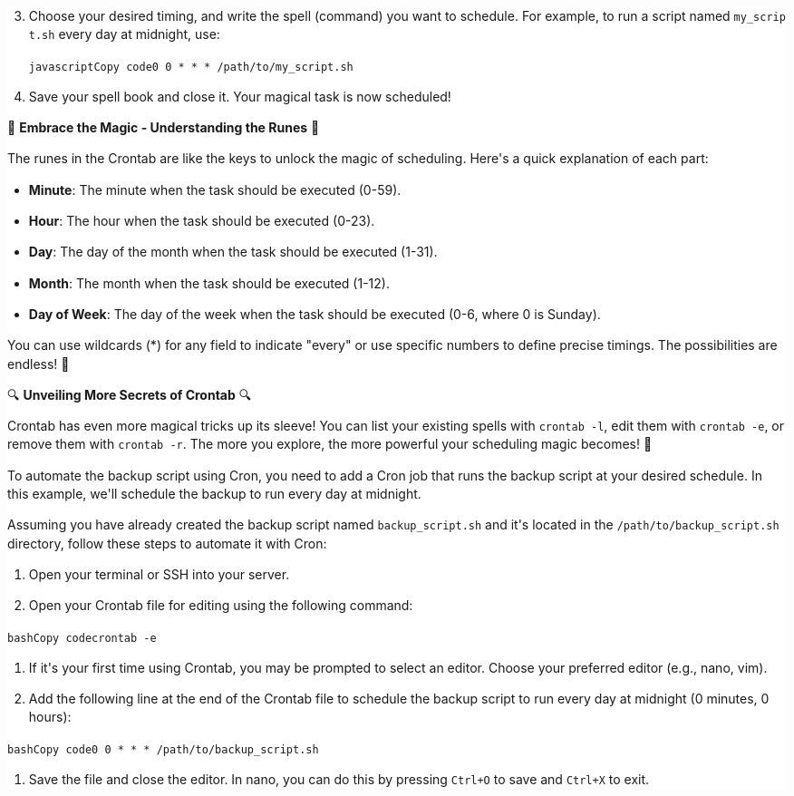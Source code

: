 3. Choose your desired timing, and write the spell (command) you want to schedule. For example, to run a script named `my_script.sh` every day at midnight, use:
    
    ```plaintext
    javascriptCopy code0 0 * * * /path/to/my_script.sh
    ```
    
4. Save your spell book and close it. Your magical task is now scheduled!
    

💫 **Embrace the Magic - Understanding the Runes** 💫

The runes in the Crontab are like the keys to unlock the magic of scheduling. Here's a quick explanation of each part:

* **Minute**: The minute when the task should be executed (0-59).
    
* **Hour**: The hour when the task should be executed (0-23).
    
* **Day**: The day of the month when the task should be executed (1-31).
    
* **Month**: The month when the task should be executed (1-12).
    
* **Day of Week**: The day of the week when the task should be executed (0-6, where 0 is Sunday).
    

You can use wildcards (\*) for any field to indicate "every" or use specific numbers to define precise timings. The possibilities are endless! 🔮

🔍 **Unveiling More Secrets of Crontab** 🔍

Crontab has even more magical tricks up its sleeve! You can list your existing spells with `crontab -l`, edit them with `crontab -e`, or remove them with `crontab -r`. The more you explore, the more powerful your scheduling magic becomes! 🌈

To automate the backup script using Cron, you need to add a Cron job that runs the backup script at your desired schedule. In this example, we'll schedule the backup to run every day at midnight.

Assuming you have already created the backup script named `backup_script.sh` and it's located in the `/path/to/backup_script.sh` directory, follow these steps to automate it with Cron:

1. Open your terminal or SSH into your server.
    
2. Open your Crontab file for editing using the following command:
    

```plaintext
bashCopy codecrontab -e
```

1. If it's your first time using Crontab, you may be prompted to select an editor. Choose your preferred editor (e.g., nano, vim).
    
2. Add the following line at the end of the Crontab file to schedule the backup script to run every day at midnight (0 minutes, 0 hours):
    

```plaintext
bashCopy code0 0 * * * /path/to/backup_script.sh
```

1. Save the file and close the editor. In nano, you can do this by pressing `Ctrl+O` to save and `Ctrl+X` to exit.
    